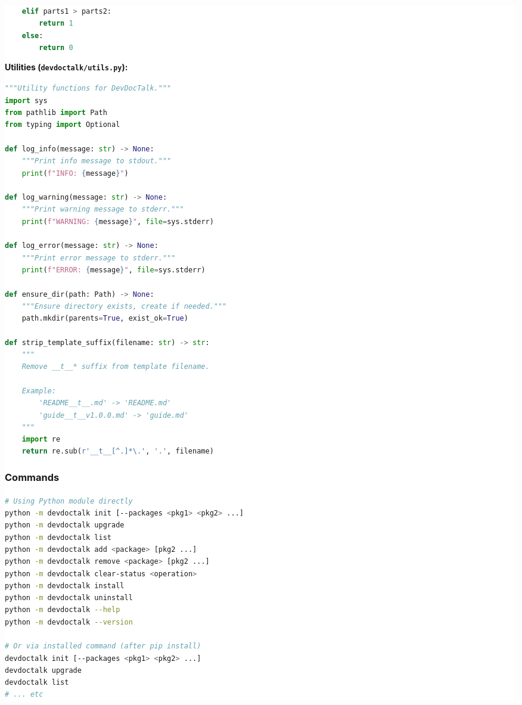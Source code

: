 ```python
    elif parts1 > parts2:
        return 1
    else:
        return 0
```

**Utilities (`devdoctalk/utils.py`):**
```python
"""Utility functions for DevDocTalk."""
import sys
from pathlib import Path
from typing import Optional

def log_info(message: str) -> None:
    """Print info message to stdout."""
    print(f"INFO: {message}")

def log_warning(message: str) -> None:
    """Print warning message to stderr."""
    print(f"WARNING: {message}", file=sys.stderr)

def log_error(message: str) -> None:
    """Print error message to stderr."""
    print(f"ERROR: {message}", file=sys.stderr)

def ensure_dir(path: Path) -> None:
    """Ensure directory exists, create if needed."""
    path.mkdir(parents=True, exist_ok=True)

def strip_template_suffix(filename: str) -> str:
    """
    Remove __t__* suffix from template filename.
    
    Example:
        'README__t__.md' -> 'README.md'
        'guide__t__v1.0.0.md' -> 'guide.md'
    """
    import re
    return re.sub(r'__t__[^.]*\.', '.', filename)
```

### **Commands**
```bash
# Using Python module directly
python -m devdoctalk init [--packages <pkg1> <pkg2> ...]
python -m devdoctalk upgrade
python -m devdoctalk list
python -m devdoctalk add <package> [pkg2 ...]
python -m devdoctalk remove <package> [pkg2 ...]
python -m devdoctalk clear-status <operation>
python -m devdoctalk install
python -m devdoctalk uninstall
python -m devdoctalk --help
python -m devdoctalk --version

# Or via installed command (after pip install)
devdoctalk init [--packages <pkg1> <pkg2> ...]
devdoctalk upgrade
devdoctalk list
# ... etc
```
